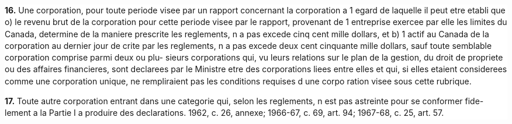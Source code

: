 **16.** Une corporation, pour toute periode visee par un rapport
concernant la corporation a 1 egard de laquelle il peut etre
etabli que
o) le revenu brut de la corporation pour cette periode visee
par le rapport, provenant de 1 entreprise exercee par elle
les limites du Canada, determine de la maniere prescrite
les reglements, n a pas excede cinq cent mille dollars, et
b) 1 actif au Canada de la corporation au dernier jour de
crite par les reglements, n a pas excede deux cent cinquante
mille dollars,
sauf toute semblable corporation comprise parmi deux ou plu-
sieurs corporations qui, vu leurs relations sur le plan de la
gestion, du droit de propriete ou des affaires financieres, sont
declarees par le Ministre etre des corporations liees entre elles
et qui, si elles etaient considerees comme une corporation
unique, ne rempliraient pas les conditions requises d une corpo
ration visee sous cette rubrique.

**17.** Toute autre corporation entrant dans une categorie qui,
selon les reglements, n est pas astreinte pour se conformer fide-
lement a la Partie I a produire des declarations.
1962, c. 26, annexe; 1966-67, c. 69, art. 94; 1967-68, c. 25, art. 57.
